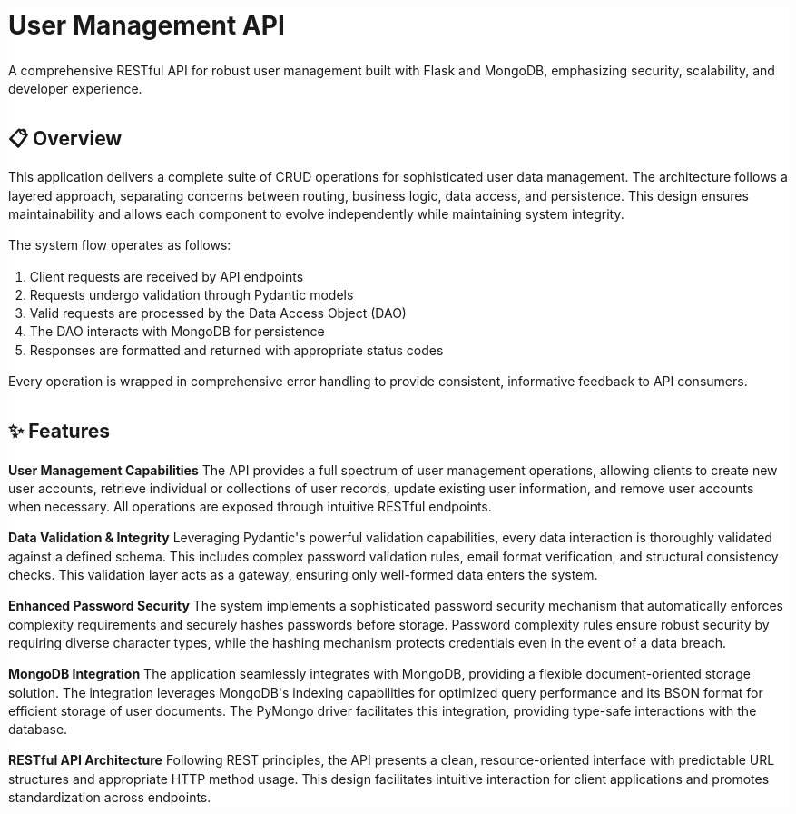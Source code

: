 # User Management API

A comprehensive RESTful API for robust user management built with Flask and MongoDB, emphasizing security, scalability, and developer experience.

## 📋 Overview

This application delivers a complete suite of CRUD operations for sophisticated user data management. The architecture follows a layered approach, separating concerns between routing, business logic, data access, and persistence. This design ensures maintainability and allows each component to evolve independently while maintaining system integrity.

The system flow operates as follows:
1. Client requests are received by API endpoints
2. Requests undergo validation through Pydantic models
3. Valid requests are processed by the Data Access Object (DAO)
4. The DAO interacts with MongoDB for persistence
5. Responses are formatted and returned with appropriate status codes

Every operation is wrapped in comprehensive error handling to provide consistent, informative feedback to API consumers.

## ✨ Features

**User Management Capabilities**
The API provides a full spectrum of user management operations, allowing clients to create new user accounts, retrieve individual or collections of user records, update existing user information, and remove user accounts when necessary. All operations are exposed through intuitive RESTful endpoints.

**Data Validation & Integrity**
Leveraging Pydantic's powerful validation capabilities, every data interaction is thoroughly validated against a defined schema. This includes complex password validation rules, email format verification, and structural consistency checks. This validation layer acts as a gateway, ensuring only well-formed data enters the system.

**Enhanced Password Security**
The system implements a sophisticated password security mechanism that automatically enforces complexity requirements and securely hashes passwords before storage. Password complexity rules ensure robust security by requiring diverse character types, while the hashing mechanism protects credentials even in the event of a data breach.

**MongoDB Integration**
The application seamlessly integrates with MongoDB, providing a flexible document-oriented storage solution. The integration leverages MongoDB's indexing capabilities for optimized query performance and its BSON format for efficient storage of user documents. The PyMongo driver facilitates this integration, providing type-safe interactions with the database.

**RESTful API Architecture**
Following REST principles, the API presents a clean, resource-oriented interface with predictable URL structures and appropriate HTTP method usage. This design facilitates intuitive interaction for client applications and promotes standardization across endpoints.
